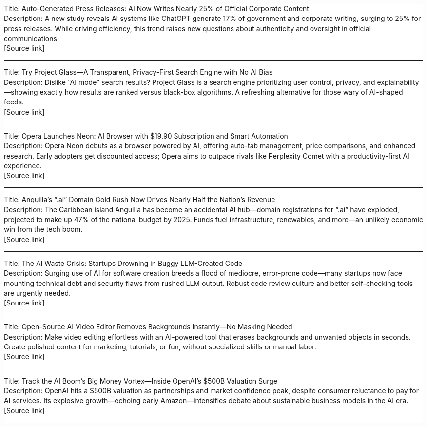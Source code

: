 
Title: Auto-Generated Press Releases: AI Now Writes Nearly 25% of Official Corporate Content  
Description: A new study reveals AI systems like ChatGPT generate 17% of government and corporate writing, surging to 25% for press releases. While driving efficiency, this trend raises new questions about authenticity and oversight in official communications.  
[Source link]  

---

Title: Try Project Glass—A Transparent, Privacy-First Search Engine with No AI Bias  
Description: Dislike “AI mode” search results? Project Glass is a search engine prioritizing user control, privacy, and explainability—showing exactly how results are ranked versus black-box algorithms. A refreshing alternative for those wary of AI-shaped feeds.  
[Source link]  

---

Title: Opera Launches Neon: AI Browser with $19.90 Subscription and Smart Automation  
Description: Opera Neon debuts as a browser powered by AI, offering auto-tab management, price comparisons, and enhanced research. Early adopters get discounted access; Opera aims to outpace rivals like Perplexity Comet with a productivity-first AI experience.  
[Source link]  

---

Title: Anguilla’s “.ai” Domain Gold Rush Now Drives Nearly Half the Nation’s Revenue  
Description: The Caribbean island Anguilla has become an accidental AI hub—domain registrations for “.ai” have exploded, projected to make up 47% of the national budget by 2025. Funds fuel infrastructure, renewables, and more—an unlikely economic win from the tech boom.  
[Source link]  

---

Title: The AI Waste Crisis: Startups Drowning in Buggy LLM-Created Code  
Description: Surging use of AI for software creation breeds a flood of mediocre, error-prone code—many startups now face mounting technical debt and security flaws from rushed LLM output. Robust code review culture and better self-checking tools are urgently needed.  
[Source link]  

---

Title: Open-Source AI Video Editor Removes Backgrounds Instantly—No Masking Needed  
Description: Make video editing effortless with an AI-powered tool that erases backgrounds and unwanted objects in seconds. Create polished content for marketing, tutorials, or fun, without specialized skills or manual labor.  
[Source link]  

---

Title: Track the AI Boom’s Big Money Vortex—Inside OpenAI’s $500B Valuation Surge  
Description: OpenAI hits a $500B valuation as partnerships and market confidence peak, despite consumer reluctance to pay for AI services. Its explosive growth—echoing early Amazon—intensifies debate about sustainable business models in the AI era.  
[Source link]  

---
